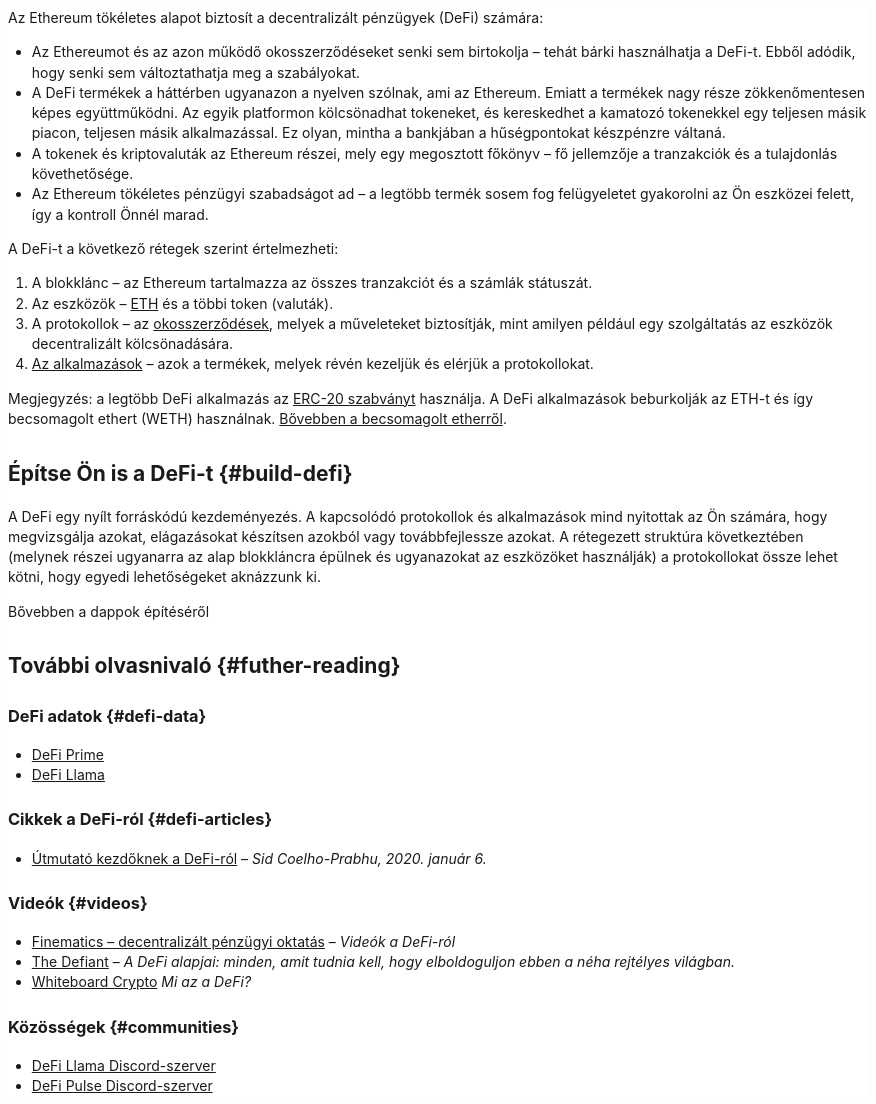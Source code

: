 Az Ethereum tökéletes alapot biztosít a decentralizált pénzügyek (DeFi) számára:

- Az Ethereumot és az azon működő okosszerződéseket senki sem birtokolja – tehát bárki használhatja a DeFi-t. Ebből adódik, hogy senki sem változtathatja meg a szabályokat.
- A DeFi termékek a háttérben ugyanazon a nyelven szólnak, ami az Ethereum. Emiatt a termékek nagy része zökkenőmentesen képes együttműködni. Az egyik platformon kölcsönadhat tokeneket, és kereskedhet a kamatozó tokenekkel egy teljesen másik piacon, teljesen másik alkalmazással. Ez olyan, mintha a bankjában a hűségpontokat készpénzre váltaná.
- A tokenek és kriptovaluták az Ethereum részei, mely egy megosztott főkönyv – fő jellemzője a tranzakciók és a tulajdonlás követhetősége.
- Az Ethereum tökéletes pénzügyi szabadságot ad – a legtöbb termék sosem fog felügyeletet gyakorolni az Ön eszközei felett, így a kontroll Önnél marad.

A DeFi-t a következő rétegek szerint értelmezheti:

1. A blokklánc – az Ethereum tartalmazza az összes tranzakciót és a számlák státuszát.
2. Az eszközök – [ETH](/eth/) és a többi token (valuták).
3. A protokollok – az [okosszerződések](/glossary/#smart-contract), melyek a műveleteket biztosítják, mint amilyen például egy szolgáltatás az eszközök decentralizált kölcsönadására.
4. [Az alkalmazások](/dapps/) – azok a termékek, melyek révén kezeljük és elérjük a protokollokat.

Megjegyzés: a legtöbb DeFi alkalmazás az [ERC-20 szabványt](/glossary/#erc-20) használja. A DeFi alkalmazások beburkolják az ETH-t és így becsomagolt ethert (WETH) használnak. [Bővebben a becsomagolt etherről](/wrapped-eth).

## Építse Ön is a DeFi-t {#build-defi}

A DeFi egy nyílt forráskódú kezdeményezés. A kapcsolódó protokollok és alkalmazások mind nyitottak az Ön számára, hogy megvizsgálja azokat, elágazásokat készítsen azokból vagy továbbfejlessze azokat. A rétegezett struktúra következtében (melynek részei ugyanarra az alap blokkláncra épülnek és ugyanazokat az eszközöket használják) a protokollokat össze lehet kötni, hogy egyedi lehetőségeket aknázzunk ki.

<ButtonLink href="/developers/docs/dapps/">
  Bővebben a dappok építéséről
</ButtonLink>

## További olvasnivaló {#futher-reading}

### DeFi adatok {#defi-data}

- [DeFi Prime](https://defiprime.com/)
- [DeFi Llama](https://defillama.com/)

### Cikkek a DeFi-ról {#defi-articles}

- [Útmutató kezdőknek a DeFi-ról](https://blog.coinbase.com/a-beginners-guide-to-decentralized-finance-defi-574c68ff43c4) – _Sid Coelho-Prabhu, 2020. január 6._

### Videók {#videos}

- [Finematics – decentralizált pénzügyi oktatás](https://finematics.com/) – _Videók a DeFi-ról_
- [The Defiant](https://www.youtube.com/playlist?list=PLaDcID4s1KronHMKojfjwiHL0DdQEPDcq) – _A DeFi alapjai: minden, amit tudnia kell, hogy elboldoguljon ebben a néha rejtélyes világban._
- [Whiteboard Crypto](https://youtu.be/17QRFlml4pA) _Mi az a DeFi?_

### Közösségek {#communities}

- [DeFi Llama Discord-szerver](https://discord.defillama.com/)
- [DeFi Pulse Discord-szerver](https://discord.gg/Gx4TCTk)
